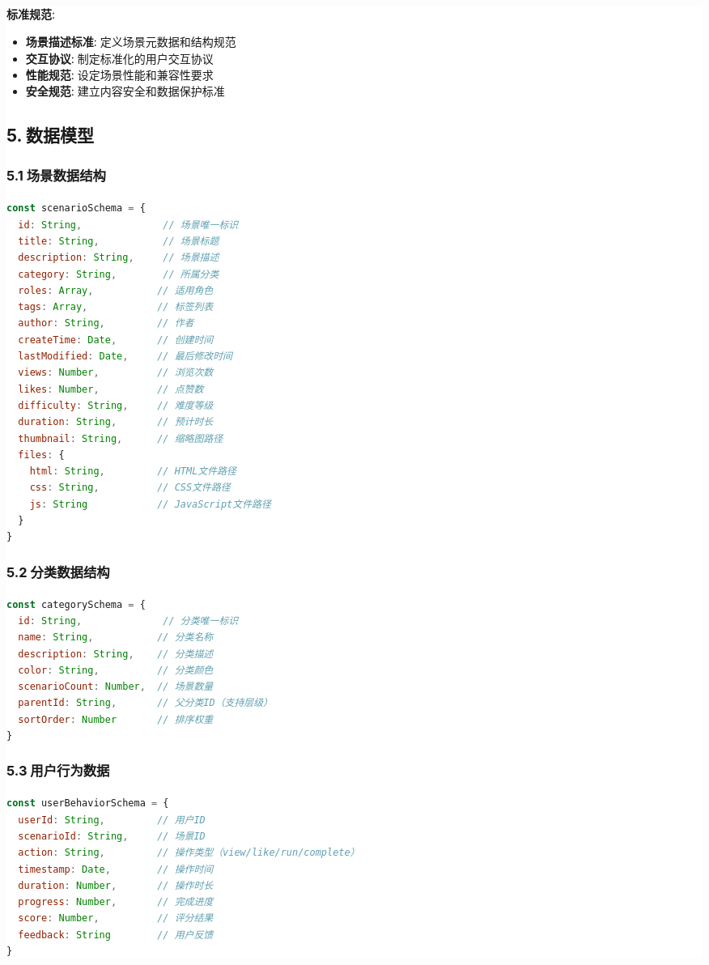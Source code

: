 **标准规范**:
- **场景描述标准**: 定义场景元数据和结构规范
- **交互协议**: 制定标准化的用户交互协议
- **性能规范**: 设定场景性能和兼容性要求
- **安全规范**: 建立内容安全和数据保护标准

## 5. 数据模型

### 5.1 场景数据结构
```javascript
const scenarioSchema = {
  id: String,              // 场景唯一标识
  title: String,           // 场景标题
  description: String,     // 场景描述
  category: String,        // 所属分类
  roles: Array,           // 适用角色
  tags: Array,            // 标签列表
  author: String,         // 作者
  createTime: Date,       // 创建时间
  lastModified: Date,     // 最后修改时间
  views: Number,          // 浏览次数
  likes: Number,          // 点赞数
  difficulty: String,     // 难度等级
  duration: String,       // 预计时长
  thumbnail: String,      // 缩略图路径
  files: {
    html: String,         // HTML文件路径
    css: String,          // CSS文件路径
    js: String            // JavaScript文件路径
  }
}
```

### 5.2 分类数据结构
```javascript
const categorySchema = {
  id: String,              // 分类唯一标识
  name: String,           // 分类名称
  description: String,    // 分类描述
  color: String,          // 分类颜色
  scenarioCount: Number,  // 场景数量
  parentId: String,       // 父分类ID（支持层级）
  sortOrder: Number       // 排序权重
}
```

### 5.3 用户行为数据
```javascript
const userBehaviorSchema = {
  userId: String,         // 用户ID
  scenarioId: String,     // 场景ID
  action: String,         // 操作类型（view/like/run/complete）
  timestamp: Date,        // 操作时间
  duration: Number,       // 操作时长
  progress: Number,       // 完成进度
  score: Number,          // 评分结果
  feedback: String        // 用户反馈
}
```
